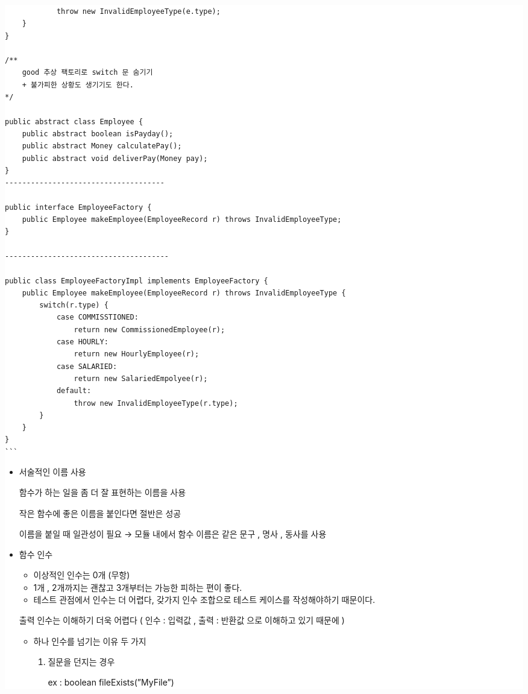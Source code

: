     			throw new InvalidEmployeeType(e.type);
    	}
    }
    
    /** 
    	good 추상 팩토리로 switch 문 숨기기 
    	+ 불가피한 상황도 생기기도 한다.
    */
    
    public abstract class Employee {
    	public abstract boolean isPayday();
    	public abstract Money calculatePay();
    	public abstract void deliverPay(Money pay);
    }
    -------------------------------------
    
    public interface EmployeeFactory {
    	public Employee makeEmployee(EmployeeRecord r) throws InvalidEmployeeType;
    }
    
    --------------------------------------
    
    public class EmployeeFactoryImpl implements EmployeeFactory {
    	public Employee makeEmployee(EmployeeRecord r) throws InvalidEmployeeType {
    		switch(r.type) {
    			case COMMISSTIONED:
    				return new CommissionedEmployee(r);
    			case HOURLY:
    				return new HourlyEmployee(r);
    			case SALARIED:
    				return new SalariedEmpolyee(r);
    			default:
    				throw new InvalidEmployeeType(r.type);
    		}
    	}
    }
    ```

- 서술적인 이름 사용

  함수가 하는 일을 좀 더 잘 표현하는 이름을 사용

  작은 함수에 좋은 이름을 붙인다면 절반은 성공

  이름을 붙일 때 일관성이 필요 → 모듈 내에서 함수 이름은 같은 문구 , 명사 , 동사를 사용

- 함수 인수
    - 이상적인 인수는 0개 (무항)
    - 1개 , 2개까지는 괜찮고 3개부터는 가능한 피하는 편이 좋다.
    - 테스트 관점에서 인수는 더 어렵다, 갖가지 인수 조합으로 테스트 케이스를 작성해야하기 때문이다.

  출력 인수는 이해하기 더욱 어렵다 ( 인수 : 입력값 , 출력 : 반환값 으로 이해하고 있기 때문에 )

    - 하나 인수를 넘기는 이유 두 가지
        1. 질문을 던지는 경우

           ex : boolean fileExists(”MyFile”)
